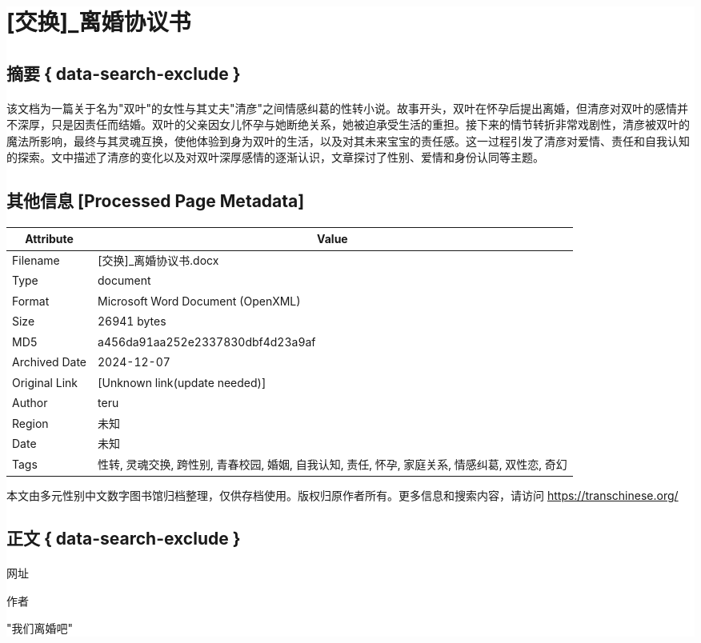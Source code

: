 # [交换]_离婚协议书



## 摘要  { data-search-exclude }


该文档为一篇关于名为"双叶"的女性与其丈夫"清彦"之间情感纠葛的性转小说。故事开头，双叶在怀孕后提出离婚，但清彦对双叶的感情并不深厚，只是因责任而结婚。双叶的父亲因女儿怀孕与她断绝关系，她被迫承受生活的重担。接下来的情节转折非常戏剧性，清彦被双叶的魔法所影响，最终与其灵魂互换，使他体验到身为双叶的生活，以及对其未来宝宝的责任感。这一过程引发了清彦对爱情、责任和自我认知的探索。文中描述了清彦的变化以及对双叶深厚感情的逐渐认识，文章探讨了性别、爱情和身份认同等主题。



## 其他信息 [Processed Page Metadata]

| Attribute       | Value                                  |
|-----------------|----------------------------------------|
| Filename        | [交换]_离婚协议书.docx                             |
| Type            | document                                 |
| Format          | Microsoft Word Document (OpenXML)                               |
| Size            | 26941 bytes                           |
| MD5             | a456da91aa252e2337830dbf4d23a9af                                  |
| Archived Date   | 2024-12-07                             |
| Original Link   | [Unknown link(update needed)]                         |
| Author          | teru                               |
| Region          | 未知                               |
| Date            | 未知                                 |
| Tags            | 性转, 灵魂交换, 跨性别, 青春校园, 婚姻, 自我认知, 责任, 怀孕, 家庭关系, 情感纠葛, 双性恋, 奇幻                                 |

本文由多元性别中文数字图书馆归档整理，仅供存档使用。版权归原作者所有。更多信息和搜索内容，请访问 <https://transchinese.org/>


## 正文 { data-search-exclude }


网址





作者







"我们离婚吧"
